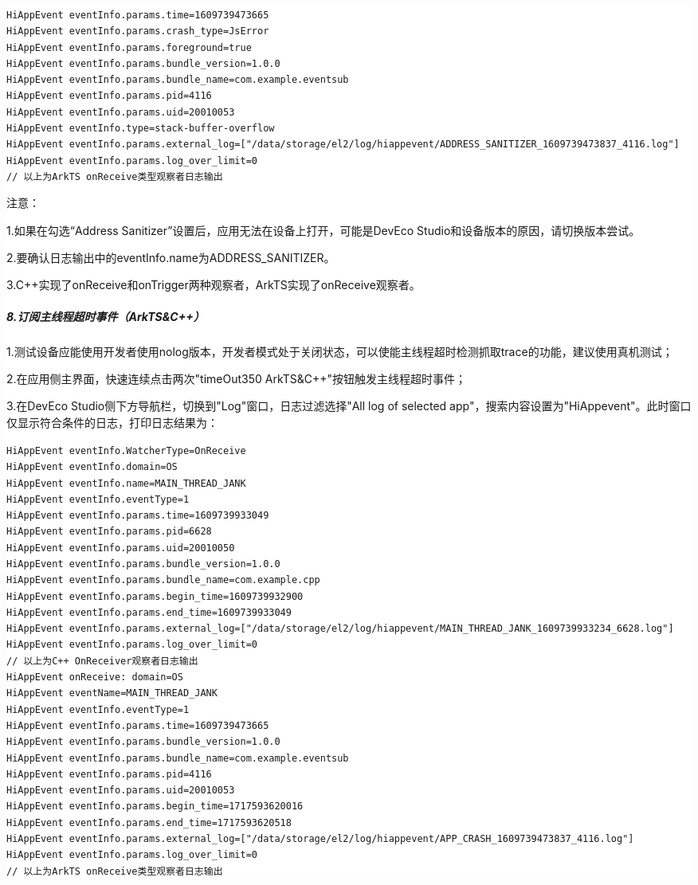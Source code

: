 ```text
HiAppEvent eventInfo.params.time=1609739473665
HiAppEvent eventInfo.params.crash_type=JsError
HiAppEvent eventInfo.params.foreground=true
HiAppEvent eventInfo.params.bundle_version=1.0.0
HiAppEvent eventInfo.params.bundle_name=com.example.eventsub
HiAppEvent eventInfo.params.pid=4116
HiAppEvent eventInfo.params.uid=20010053
HiAppEvent eventInfo.type=stack-buffer-overflow
HiAppEvent eventInfo.params.external_log=["/data/storage/el2/log/hiappevent/ADDRESS_SANITIZER_1609739473837_4116.log"]
HiAppEvent eventInfo.params.log_over_limit=0
// 以上为ArkTS onReceive类型观察者日志输出
```

注意：

1.如果在勾选“Address Sanitizer”设置后，应用无法在设备上打开，可能是DevEco Studio和设备版本的原因，请切换版本尝试。

2.要确认日志输出中的eventInfo.name为ADDRESS_SANITIZER。

3.C++实现了onReceive和onTrigger两种观察者，ArkTS实现了onReceive观察者。

##### 8.订阅主线程超时事件（ArkTS&C++）

1.测试设备应能使用开发者使用nolog版本，开发者模式处于关闭状态，可以使能主线程超时检测抓取trace的功能，建议使用真机测试；

2.在应用侧主界面，快速连续点击两次"timeOut350 ArkTS&C++"按钮触发主线程超时事件；

3.在DevEco Studio侧下方导航栏，切换到"Log"窗口，日志过滤选择"All log of selected app"，搜索内容设置为"HiAppevent"。此时窗口仅显示符合条件的日志，打印日志结果为：

```text
HiAppEvent eventInfo.WatcherType=OnReceive 													
HiAppEvent eventInfo.domain=OS
HiAppEvent eventInfo.name=MAIN_THREAD_JANK												    
HiAppEvent eventInfo.eventType=1
HiAppEvent eventInfo.params.time=1609739933049
HiAppEvent eventInfo.params.pid=6628
HiAppEvent eventInfo.params.uid=20010050
HiAppEvent eventInfo.params.bundle_version=1.0.0
HiAppEvent eventInfo.params.bundle_name=com.example.cpp
HiAppEvent eventInfo.params.begin_time=1609739932900
HiAppEvent eventInfo.params.end_time=1609739933049
HiAppEvent eventInfo.params.external_log=["/data/storage/el2/log/hiappevent/MAIN_THREAD_JANK_1609739933234_6628.log"]
HiAppEvent eventInfo.params.log_over_limit=0
// 以上为C++ OnReceiver观察者日志输出
HiAppEvent onReceive: domain=OS
HiAppEvent eventName=MAIN_THREAD_JANK
HiAppEvent eventInfo.eventType=1
HiAppEvent eventInfo.params.time=1609739473665
HiAppEvent eventInfo.params.bundle_version=1.0.0
HiAppEvent eventInfo.params.bundle_name=com.example.eventsub
HiAppEvent eventInfo.params.pid=4116
HiAppEvent eventInfo.params.uid=20010053
HiAppEvent eventInfo.params.begin_time=1717593620016
HiAppEvent eventInfo.params.end_time=1717593620518
HiAppEvent eventInfo.params.external_log=["/data/storage/el2/log/hiappevent/APP_CRASH_1609739473837_4116.log"]
HiAppEvent eventInfo.params.log_over_limit=0
// 以上为ArkTS onReceive类型观察者日志输出
```
